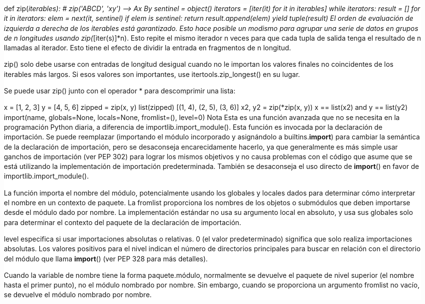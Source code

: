 def zip(*iterables):
    # zip('ABCD', 'xy') --> Ax By
    sentinel = object()
    iterators = [iter(it) for it in iterables]
    while iterators:
        result = []
        for it in iterators:
            elem = next(it, sentinel)
            if elem is sentinel:
                return
            result.append(elem)
        yield tuple(result)
El orden de evaluación de izquierda a derecha de los iterables está garantizado. Esto hace posible un modismo para agrupar una serie de datos en grupos de n longitudes usando zip(*[iter(s)]*n). Esto repite el mismo iterador n veces para que cada tupla de salida tenga el resultado de n llamadas al iterador. Esto tiene el efecto de dividir la entrada en fragmentos de n longitud.

zip() solo debe usarse con entradas de longitud desigual cuando no le importan los valores finales no coincidentes de los iterables más largos. Si esos valores son importantes, use itertools.zip_longest() en su lugar.

Se puede usar zip() junto con el operador * para descomprimir una lista:

x = [1, 2, 3]
y = [4, 5, 6]
zipped = zip(x, y)
list(zipped)
[(1, 4), (2, 5), (3, 6)]
x2, y2 = zip(*zip(x, y))
x == list(x2) and y == list(y2)
import(name, globals=None, locals=None, fromlist=(), level=0)
Nota Esta es una función avanzada que no se necesita en la programación Python diaria, a diferencia de importlib.import_module(). Esta función es invocada por la declaración de importación. Se puede reemplazar (importando el módulo incorporado y asignándolo a builtins.__import__) para cambiar la semántica de la declaración de importación, pero se desaconseja encarecidamente hacerlo, ya que generalmente es más simple usar ganchos de importación (ver PEP 302) para lograr los mismos objetivos y no causa problemas con el código que asume que se está utilizando la implementación de importación predeterminada. También se desaconseja el uso directo de __import__() en favor de importlib.import_module().

La función importa el nombre del módulo, potencialmente usando los globales y locales dados para determinar cómo interpretar el nombre en un contexto de paquete. La fromlist proporciona los nombres de los objetos o submódulos que deben importarse desde el módulo dado por nombre. La implementación estándar no usa su argumento local en absoluto, y usa sus globales solo para determinar el contexto del paquete de la declaración de importación.

level especifica si usar importaciones absolutas o relativas. 0 (el valor predeterminado) significa que solo realiza importaciones absolutas. Los valores positivos para el nivel indican el número de directorios principales para buscar en relación con el directorio del módulo que llama __import__() (ver PEP 328 para más detalles).

Cuando la variable de nombre tiene la forma paquete.módulo, normalmente se devuelve el paquete de nivel superior (el nombre hasta el primer punto), no el módulo nombrado por nombre. Sin embargo, cuando se proporciona un argumento fromlist no vacío, se devuelve el módulo nombrado por nombre.
